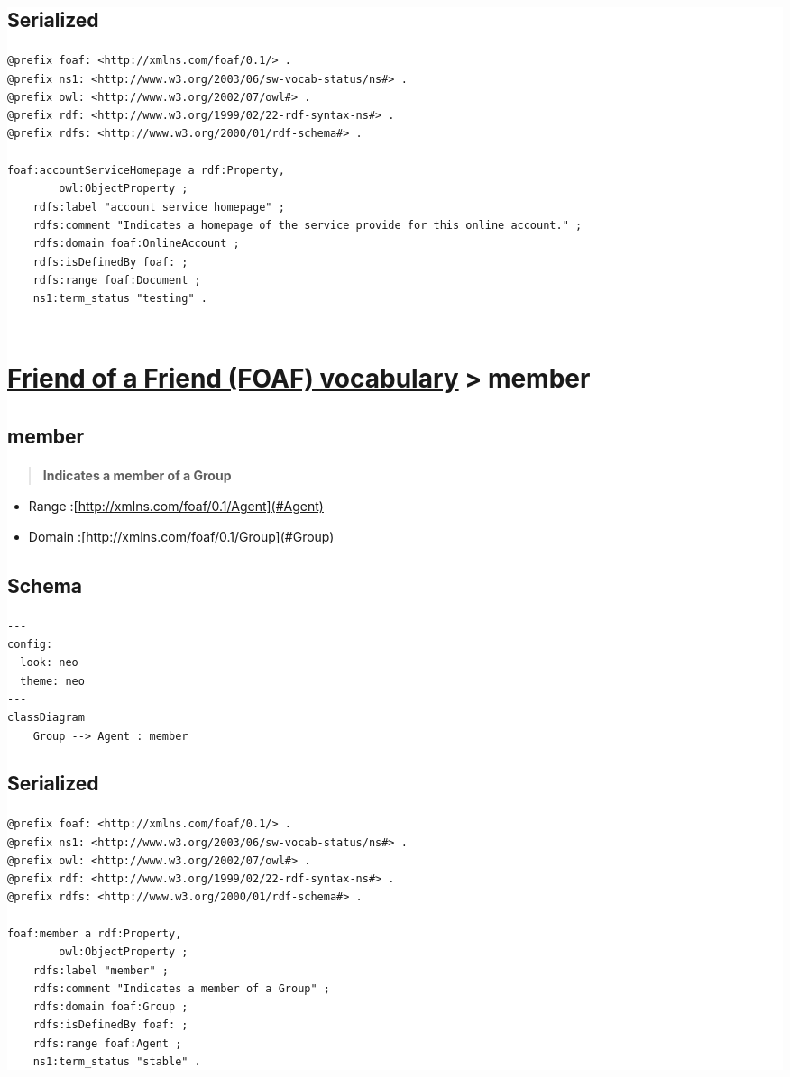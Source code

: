 ## Serialized

```ttl
@prefix foaf: <http://xmlns.com/foaf/0.1/> .
@prefix ns1: <http://www.w3.org/2003/06/sw-vocab-status/ns#> .
@prefix owl: <http://www.w3.org/2002/07/owl#> .
@prefix rdf: <http://www.w3.org/1999/02/22-rdf-syntax-ns#> .
@prefix rdfs: <http://www.w3.org/2000/01/rdf-schema#> .

foaf:accountServiceHomepage a rdf:Property,
        owl:ObjectProperty ;
    rdfs:label "account service homepage" ;
    rdfs:comment "Indicates a homepage of the service provide for this online account." ;
    rdfs:domain foaf:OnlineAccount ;
    rdfs:isDefinedBy foaf: ;
    rdfs:range foaf:Document ;
    ns1:term_status "testing" .


```

# [Friend of a Friend (FOAF) vocabulary](../homepage.md) > member
<a name="member"></a>
## member

> **Indicates a member of a Group**


- Range :[http://xmlns.com/foaf/0.1/Agent](#Agent)

- Domain :[http://xmlns.com/foaf/0.1/Group](#Group)

## Schema

```mermaid
---
config:
  look: neo
  theme: neo
---
classDiagram
    Group --> Agent : member
```

## Serialized

```ttl
@prefix foaf: <http://xmlns.com/foaf/0.1/> .
@prefix ns1: <http://www.w3.org/2003/06/sw-vocab-status/ns#> .
@prefix owl: <http://www.w3.org/2002/07/owl#> .
@prefix rdf: <http://www.w3.org/1999/02/22-rdf-syntax-ns#> .
@prefix rdfs: <http://www.w3.org/2000/01/rdf-schema#> .

foaf:member a rdf:Property,
        owl:ObjectProperty ;
    rdfs:label "member" ;
    rdfs:comment "Indicates a member of a Group" ;
    rdfs:domain foaf:Group ;
    rdfs:isDefinedBy foaf: ;
    rdfs:range foaf:Agent ;
    ns1:term_status "stable" .

```